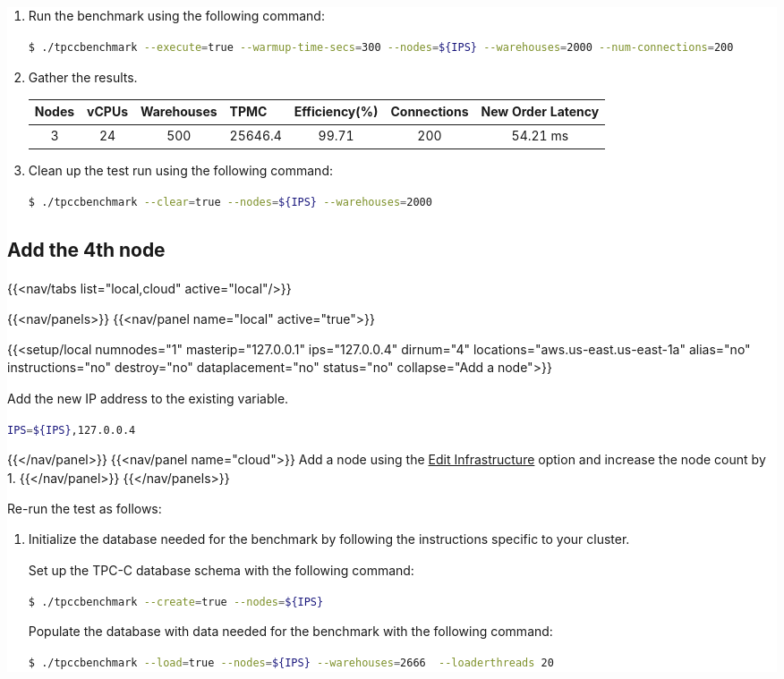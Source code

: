 1. Run the benchmark using the following command:

    ```sh
    $ ./tpccbenchmark --execute=true --warmup-time-secs=300 --nodes=${IPS} --warehouses=2000 --num-connections=200
    ```

1. Gather the results.

    | Nodes | vCPUs | Warehouses |   TPMC   | Efficiency(%) | Connections | New Order Latency |
    | :---: | :---: | :--------: | :------- | :-----------: | :---------: | :---------------: |
    |   3   |  24   |    500     | 25646.4  |     99.71     |     200     |     54.21 ms      |

1. Clean up the test run using the following command:

    ```sh
    $ ./tpccbenchmark --clear=true --nodes=${IPS} --warehouses=2000
    ```

## Add the 4th node


{{<nav/tabs list="local,cloud" active="local"/>}}

{{<nav/panels>}}
{{<nav/panel name="local" active="true">}}

{{<setup/local numnodes="1" masterip="127.0.0.1" ips="127.0.0.4" dirnum="4" locations="aws.us-east.us-east-1a" alias="no" instructions="no" destroy="no" dataplacement="no" status="no" collapse="Add a node">}}

Add the new IP address to the existing variable.

```bash
IPS=${IPS},127.0.0.4
```

{{</nav/panel>}}
{{<nav/panel name="cloud">}}
Add a node using the [Edit Infrastructure](/stable/yugabyte-cloud/cloud-clusters/configure-clusters/) option and increase the node count by 1.
{{</nav/panel>}}
{{</nav/panels>}}


Re-run the test as follows:

1. Initialize the database needed for the benchmark by following the instructions specific to your cluster.

    Set up the TPC-C database schema with the following command:

    ```sh
    $ ./tpccbenchmark --create=true --nodes=${IPS}
    ```

    Populate the database with data needed for the benchmark with the following command:

    ```sh
    $ ./tpccbenchmark --load=true --nodes=${IPS} --warehouses=2666  --loaderthreads 20
    ```
